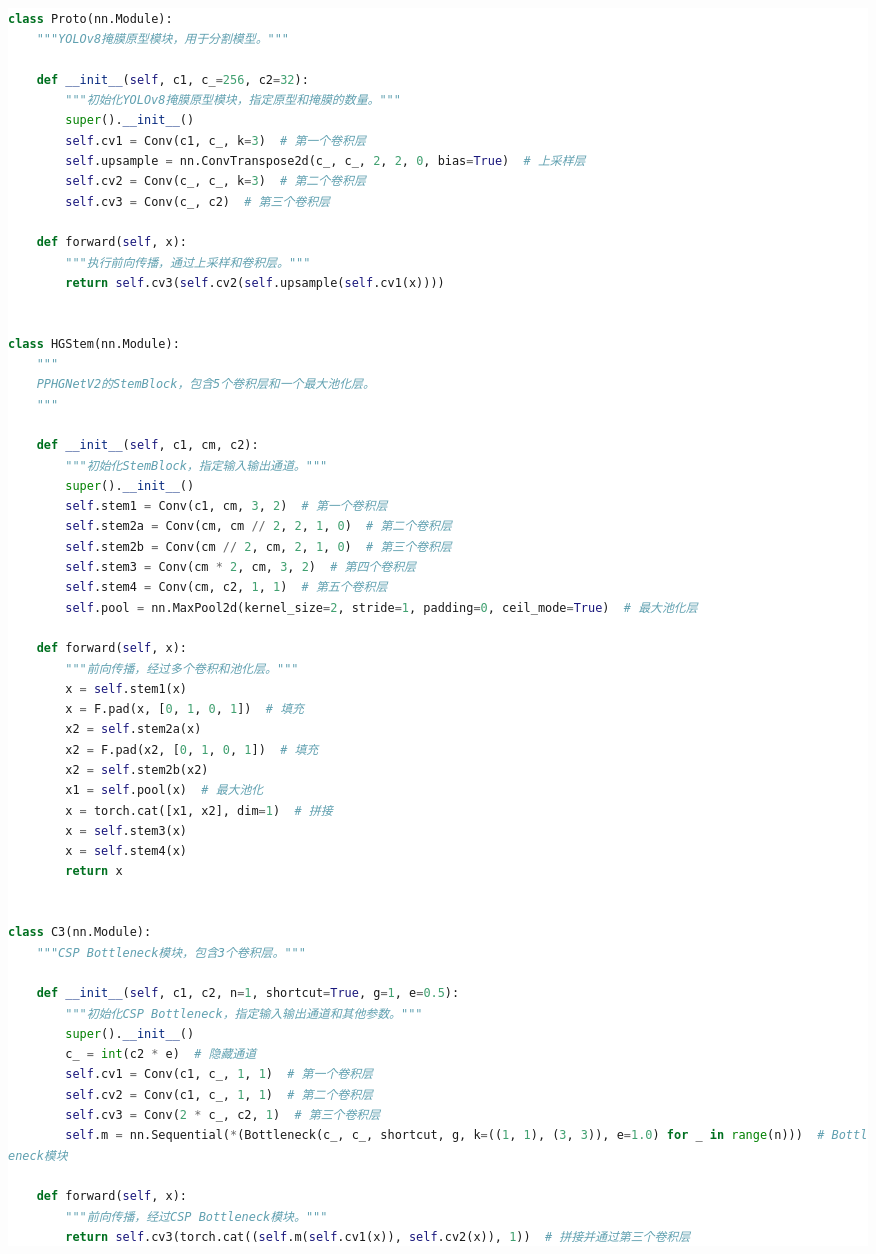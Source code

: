 ```python
class Proto(nn.Module):
    """YOLOv8掩膜原型模块，用于分割模型。"""

    def __init__(self, c1, c_=256, c2=32):
        """初始化YOLOv8掩膜原型模块，指定原型和掩膜的数量。"""
        super().__init__()
        self.cv1 = Conv(c1, c_, k=3)  # 第一个卷积层
        self.upsample = nn.ConvTranspose2d(c_, c_, 2, 2, 0, bias=True)  # 上采样层
        self.cv2 = Conv(c_, c_, k=3)  # 第二个卷积层
        self.cv3 = Conv(c_, c2)  # 第三个卷积层

    def forward(self, x):
        """执行前向传播，通过上采样和卷积层。"""
        return self.cv3(self.cv2(self.upsample(self.cv1(x))))


class HGStem(nn.Module):
    """
    PPHGNetV2的StemBlock，包含5个卷积层和一个最大池化层。
    """

    def __init__(self, c1, cm, c2):
        """初始化StemBlock，指定输入输出通道。"""
        super().__init__()
        self.stem1 = Conv(c1, cm, 3, 2)  # 第一个卷积层
        self.stem2a = Conv(cm, cm // 2, 2, 1, 0)  # 第二个卷积层
        self.stem2b = Conv(cm // 2, cm, 2, 1, 0)  # 第三个卷积层
        self.stem3 = Conv(cm * 2, cm, 3, 2)  # 第四个卷积层
        self.stem4 = Conv(cm, c2, 1, 1)  # 第五个卷积层
        self.pool = nn.MaxPool2d(kernel_size=2, stride=1, padding=0, ceil_mode=True)  # 最大池化层

    def forward(self, x):
        """前向传播，经过多个卷积和池化层。"""
        x = self.stem1(x)
        x = F.pad(x, [0, 1, 0, 1])  # 填充
        x2 = self.stem2a(x)
        x2 = F.pad(x2, [0, 1, 0, 1])  # 填充
        x2 = self.stem2b(x2)
        x1 = self.pool(x)  # 最大池化
        x = torch.cat([x1, x2], dim=1)  # 拼接
        x = self.stem3(x)
        x = self.stem4(x)
        return x


class C3(nn.Module):
    """CSP Bottleneck模块，包含3个卷积层。"""

    def __init__(self, c1, c2, n=1, shortcut=True, g=1, e=0.5):
        """初始化CSP Bottleneck，指定输入输出通道和其他参数。"""
        super().__init__()
        c_ = int(c2 * e)  # 隐藏通道
        self.cv1 = Conv(c1, c_, 1, 1)  # 第一个卷积层
        self.cv2 = Conv(c1, c_, 1, 1)  # 第二个卷积层
        self.cv3 = Conv(2 * c_, c2, 1)  # 第三个卷积层
        self.m = nn.Sequential(*(Bottleneck(c_, c_, shortcut, g, k=((1, 1), (3, 3)), e=1.0) for _ in range(n)))  # Bottleneck模块

    def forward(self, x):
        """前向传播，经过CSP Bottleneck模块。"""
        return self.cv3(torch.cat((self.m(self.cv1(x)), self.cv2(x)), 1))  # 拼接并通过第三个卷积层


```